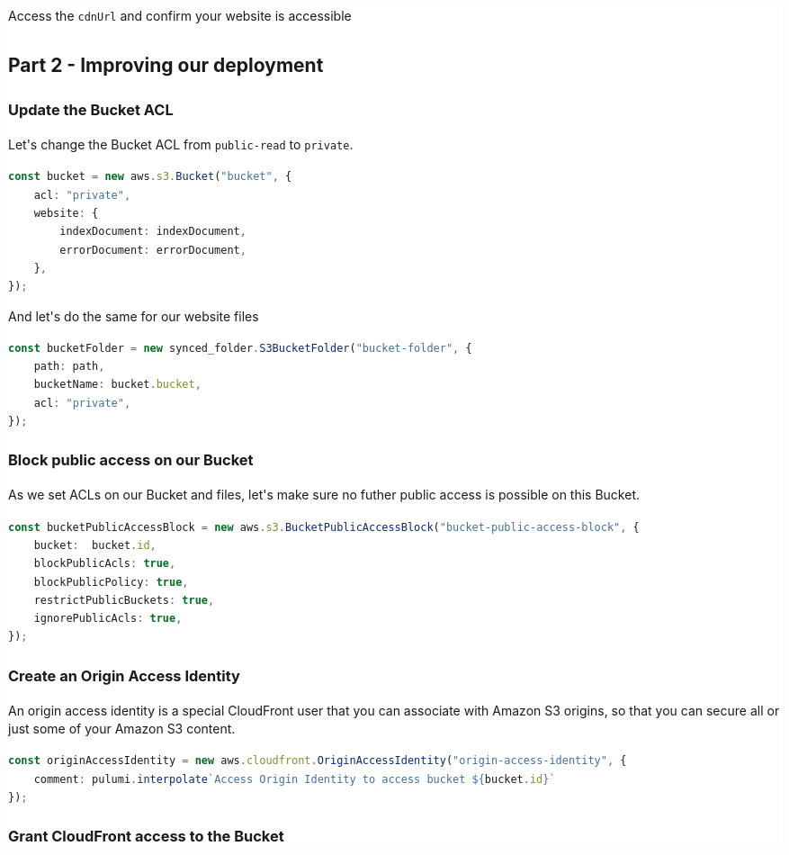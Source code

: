 Access the `cdnUrl` and confirm your website is accessible


## Part 2 - Improving our deployment

### Update the Bucket ACL

Let's change the Bucket ACL from `public-read` to `private`.

```ts
const bucket = new aws.s3.Bucket("bucket", {
    acl: "private",
    website: {
        indexDocument: indexDocument,
        errorDocument: errorDocument,
    },
});
```

And let's do the same for our website files

```ts
const bucketFolder = new synced_folder.S3BucketFolder("bucket-folder", {
    path: path,
    bucketName: bucket.bucket,
    acl: "private",
});
```

### Block public access on our Bucket

As we set ACLs on our Bucket and files, let's make sure no futher public access is possible on this Bucket.

```ts
const bucketPublicAccessBlock = new aws.s3.BucketPublicAccessBlock("bucket-public-access-block", {
    bucket:  bucket.id,
    blockPublicAcls: true,
    blockPublicPolicy: true,
    restrictPublicBuckets: true,
    ignorePublicAcls: true,
});
```

### Create an Origin Access Identity

An origin access identity is a special CloudFront user that you can associate with Amazon S3 origins, so that you can secure all or just some of your Amazon S3 content.

```ts
const originAccessIdentity = new aws.cloudfront.OriginAccessIdentity("origin-access-identity", {
    comment: pulumi.interpolate`Access Origin Identity to access bucket ${bucket.id}`
});
```

### Grant CloudFront access to the Bucket
